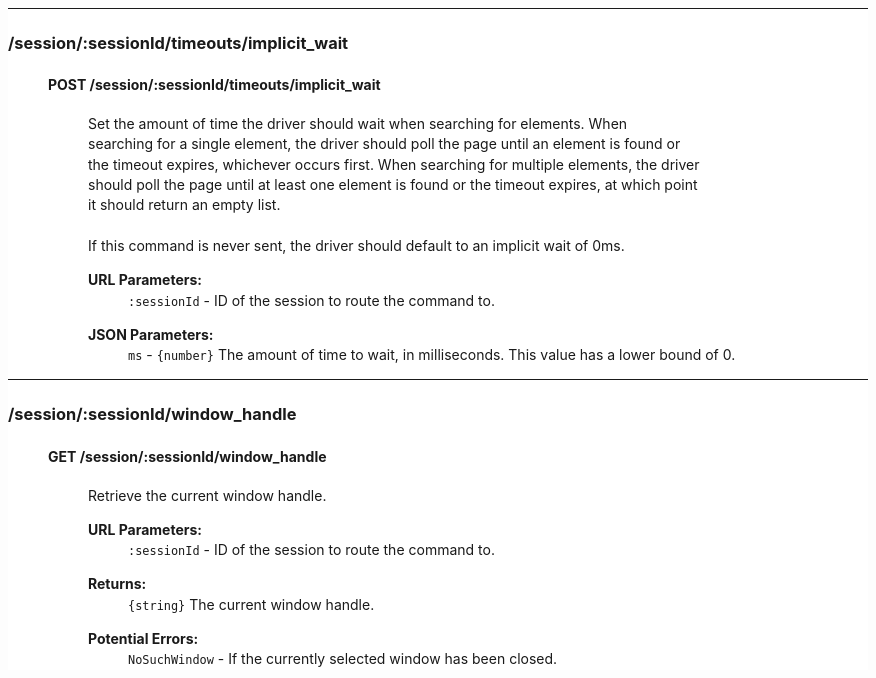 

---


### /session/:sessionId/timeouts/implicit\_wait ###

<dl>
<dd>
<h4>POST /session/:sessionId/timeouts/implicit_wait</h4>
</dd>
<dd>
<dl>
<dd>Set the amount of time the driver should wait when searching for elements. When<br>
searching for a single element, the driver should poll the page until an element is found or<br>
the timeout expires, whichever occurs first. When searching for multiple elements, the driver<br>
should poll the page until at least one element is found or the timeout expires, at which point<br>
it should return an empty list.<br>
<br>
If this command is never sent, the driver should default to an implicit wait of 0ms.</dd>
<dd>
<dl>
<dt><b>URL Parameters:</b></dt>
<dd><code>:sessionId</code> - ID of the session to route the command to.</dd>
</dl>
</dd>
<dd>
<dl>
<dt><b>JSON Parameters:</b></dt>
<dd><code>ms</code> - <code>{number}</code> The amount of time to wait, in milliseconds. This value has a lower bound of 0.</dd>
</dl>
</dd>
</dl>
</dd>
</dl>


---


### /session/:sessionId/window\_handle ###

<dl>
<dd>
<h4>GET /session/:sessionId/window_handle</h4>
</dd>
<dd>
<dl>
<dd>Retrieve the current window handle.</dd>
<dd>
<dl>
<dt><b>URL Parameters:</b></dt>
<dd><code>:sessionId</code> - ID of the session to route the command to.</dd>
</dl>
</dd>
<dd>
<dl>
<dt><b>Returns:</b></dt>
<dd><code>{string}</code> The current window handle.</dd>
</dl>
</dd>
<dd>
<dl>
<dt><b>Potential Errors:</b></dt>
<dd><code>NoSuchWindow</code> - If the currently selected window has been closed.</dd>